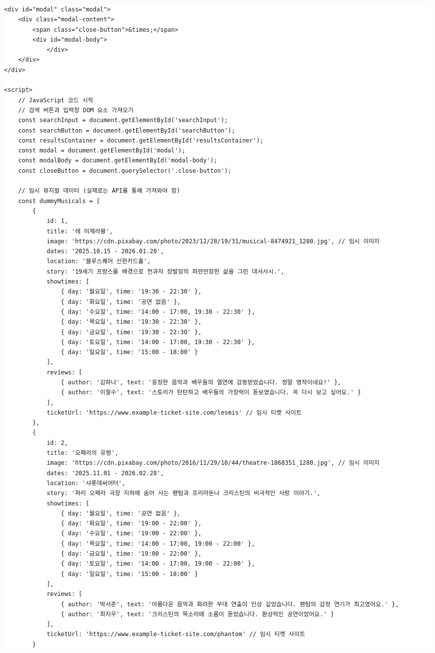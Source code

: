     <div id="modal" class="modal">
        <div class="modal-content">
            <span class="close-button">&times;</span>
            <div id="modal-body">
                </div>
        </div>
    </div>

    <script>
        // JavaScript 코드 시작
        // 검색 버튼과 입력창 DOM 요소 가져오기
        const searchInput = document.getElementById('searchInput');
        const searchButton = document.getElementById('searchButton');
        const resultsContainer = document.getElementById('resultsContainer');
        const modal = document.getElementById('modal');
        const modalBody = document.getElementById('modal-body');
        const closeButton = document.querySelector('.close-button');

        // 임시 뮤지컬 데이터 (실제로는 API를 통해 가져와야 함)
        const dummyMusicals = [
            {
                id: 1,
                title: '레 미제라블',
                image: 'https://cdn.pixabay.com/photo/2023/12/28/19/31/musical-8474921_1280.jpg', // 임시 이미지
                dates: '2025.10.15 - 2026.01.20',
                location: '블루스퀘어 신한카드홀',
                story: '19세기 프랑스를 배경으로 전과자 장발장의 파란만장한 삶을 그린 대서사시.',
                showtimes: [
                    { day: '월요일', time: '19:30 - 22:30' },
                    { day: '화요일', time: '공연 없음' },
                    { day: '수요일', time: '14:00 - 17:00, 19:30 - 22:30' },
                    { day: '목요일', time: '19:30 - 22:30' },
                    { day: '금요일', time: '19:30 - 22:30' },
                    { day: '토요일', time: '14:00 - 17:00, 19:30 - 22:30' },
                    { day: '일요일', time: '15:00 - 18:00' }
                ],
                reviews: [
                    { author: '김하나', text: '웅장한 음악과 배우들의 열연에 감동받았습니다. 정말 명작이네요!' },
                    { author: '이철수', text: '스토리가 탄탄하고 배우들의 가창력이 돋보였습니다. 꼭 다시 보고 싶어요.' }
                ],
                ticketUrl: 'https://www.example-ticket-site.com/lesmis' // 임시 티켓 사이트
            },
            {
                id: 2,
                title: '오페라의 유령',
                image: 'https://cdn.pixabay.com/photo/2016/11/29/10/44/theatre-1868351_1280.jpg', // 임시 이미지
                dates: '2025.11.01 - 2026.02.28',
                location: '샤롯데씨어터',
                story: '파리 오페라 극장 지하에 숨어 사는 팬텀과 프리마돈나 크리스틴의 비극적인 사랑 이야기.',
                showtimes: [
                    { day: '월요일', time: '공연 없음' },
                    { day: '화요일', time: '19:00 - 22:00' },
                    { day: '수요일', time: '19:00 - 22:00' },
                    { day: '목요일', time: '14:00 - 17:00, 19:00 - 22:00' },
                    { day: '금요일', time: '19:00 - 22:00' },
                    { day: '토요일', time: '14:00 - 17:00, 19:00 - 22:00' },
                    { day: '일요일', time: '15:00 - 18:00' }
                ],
                reviews: [
                    { author: '박서준', text: '아름다운 음악과 화려한 무대 연출이 인상 깊었습니다. 팬텀의 감정 연기가 최고였어요.' },
                    { author: '최지우', text: '크리스틴의 목소리에 소름이 돋았습니다. 환상적인 공연이었어요.' }
                ],
                ticketUrl: 'https://www.example-ticket-site.com/phantom' // 임시 티켓 사이트
            }